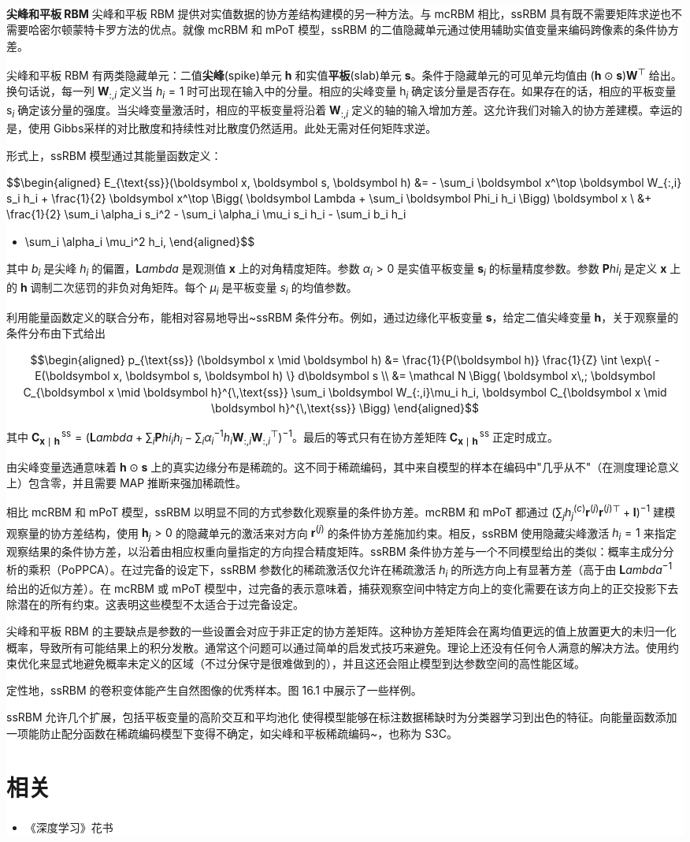 
**尖峰和平板 RBM** 尖峰和平板 RBM 提供对实值数据的协方差结构建模的另一种方法。与 mcRBM 相比，ssRBM 具有既不需要矩阵求逆也不需要哈密尔顿蒙特卡罗方法的优点。就像 mcRBM 和 mPoT 模型，ssRBM 的二值隐藏单元通过使用辅助实值变量来编码跨像素的条件协方差。



尖峰和平板 RBM 有两类隐藏单元：二值**尖峰**(spike)单元 $\mathbf h$ 和实值**平板**(slab)单元 $\mathbf s$。条件于隐藏单元的可见单元均值由 $(\boldsymbol h \odot \boldsymbol s)\boldsymbol W^\top$ 给出。换句话说，每一列 $\boldsymbol W_{:,i}$ 定义当 $h_i=1$ 时可出现在输入中的分量。相应的尖峰变量 $\mathrm h_i$ 确定该分量是否存在。如果存在的话，相应的平板变量 $\mathrm s_i$ 确定该分量的强度。当尖峰变量激活时，相应的平板变量将沿着 $\boldsymbol W_{:,i}$ 定义的轴的输入增加方差。这允许我们对输入的协方差建模。幸运的是，使用 Gibbs采样的对比散度和持续性对比散度仍然适用。此处无需对任何矩阵求逆。

形式上，ssRBM 模型通过其能量函数定义：


$$\begin{aligned}
 E_{\text{ss}}(\boldsymbol x, \boldsymbol s, \boldsymbol h) &= - \sum_i \boldsymbol x^\top \boldsymbol W_{:,i} s_i h_i + \frac{1}{2} \boldsymbol x^\top
 \Bigg( \boldsymbol Lambda + \sum_i \boldsymbol Phi_i h_i \Bigg) \boldsymbol x \\
 &+ \frac{1}{2} \sum_i \alpha_i s_i^2 - \sum_i \alpha_i \mu_i s_i h_i - \sum_i b_i h_i
 + \sum_i \alpha_i \mu_i^2 h_i,
 \end{aligned}$$


其中 $b_i$ 是尖峰 $h_i$ 的偏置，$\boldsymbol Lambda$ 是观测值 $\boldsymbol x$ 上的对角精度矩阵。参数 $\alpha_i > 0$ 是实值平板变量 $\boldsymbol s_i$ 的标量精度参数。参数 $\boldsymbol Phi_i$ 是定义 $\boldsymbol x$ 上的 $\boldsymbol h$ 调制二次惩罚的非负对角矩阵。每个 $\mu_i$ 是平板变量 $s_i$ 的均值参数。


利用能量函数定义的联合分布，能相对容易地导出~ssRBM 条件分布。例如，通过边缘化平板变量 $\boldsymbol s$，给定二值尖峰变量 $\boldsymbol h$，关于观察量的条件分布由下式给出


$$\begin{aligned}
 p_{\text{ss}} (\boldsymbol x  \mid  \boldsymbol h) &= \frac{1}{P(\boldsymbol h)} \frac{1}{Z} \int \exp\{ -E(\boldsymbol x, \boldsymbol s, \boldsymbol h) \} d\boldsymbol s \\
 &= \mathcal N \Bigg( \boldsymbol x\,; \boldsymbol C_{\boldsymbol x \mid \boldsymbol h}^{\,\text{ss}} \sum_i \boldsymbol W_{:,i}\mu_i h_i,
  \boldsymbol C_{\boldsymbol x \mid \boldsymbol h}^{\,\text{ss}} \Bigg)
\end{aligned}$$


其中 $\boldsymbol C_{\boldsymbol x \mid \boldsymbol h}^{\,\text{ss}} = (\boldsymbol Lambda + \sum_i \boldsymbol Phi_i h_i-\sum_i \alpha_i^{-1} h_i \boldsymbol W_{:,i}\boldsymbol W_{:,i}^\top)^{-1}$。最后的等式只有在协方差矩阵 $\boldsymbol C_{\boldsymbol x \mid \boldsymbol h}^{\,\text{ss}}$ 正定时成立。

由尖峰变量选通意味着 $\mathbf h \odot \mathbf s$ 上的真实边缘分布是稀疏的。这不同于稀疏编码，其中来自模型的样本在编码中"几乎从不"（在测度理论意义上）包含零，并且需要 MAP 推断来强加稀疏性。



相比 mcRBM 和 mPoT 模型，ssRBM 以明显不同的方式参数化观察量的条件协方差。mcRBM 和 mPoT 都通过 $\big( \sum_j h_j^{(c)} \boldsymbol r^{(j)} \boldsymbol r^{(j)\top} + \boldsymbol I \big)^{-1}$ 建模观察量的协方差结构，使用 $\boldsymbol h_j > 0$ 的隐藏单元的激活来对方向 $\boldsymbol r^{(j)}$ 的条件协方差施加约束。相反，ssRBM 使用隐藏尖峰激活 $h_i = 1$ 来指定观察结果的条件协方差，以沿着由相应权重向量指定的方向捏合精度矩阵。ssRBM 条件协方差与一个不同模型给出的类似：概率主成分分析的乘积（PoPPCA）。在过完备的设定下，ssRBM 参数化的稀疏激活仅允许在稀疏激活 $h_i$ 的所选方向上有显著方差（高于由 $\boldsymbol Lambda^{-1}$ 给出的近似方差）。在 mcRBM 或 mPoT 模型中，过完备的表示意味着，捕获观察空间中特定方向上的变化需要在该方向上的正交投影下去除潜在的所有约束。这表明这些模型不太适合于过完备设定。

尖峰和平板 RBM 的主要缺点是参数的一些设置会对应于非正定的协方差矩阵。这种协方差矩阵会在离均值更远的值上放置更大的未归一化概率，导致所有可能结果上的积分发散。通常这个问题可以通过简单的启发式技巧来避免。理论上还没有任何令人满意的解决方法。使用约束优化来显式地避免概率未定义的区域（不过分保守是很难做到的），并且这还会阻止模型到达参数空间的高性能区域。

定性地，ssRBM 的卷积变体能产生自然图像的优秀样本。图 16.1 中展示了一些样例。

ssRBM 允许几个扩展，包括平板变量的高阶交互和平均池化 使得模型能够在标注数据稀缺时为分类器学习到出色的特征。向能量函数添加一项能防止配分函数在稀疏编码模型下变得不确定，如尖峰和平板稀疏编码~，也称为 S3C。




# 相关

- 《深度学习》花书
